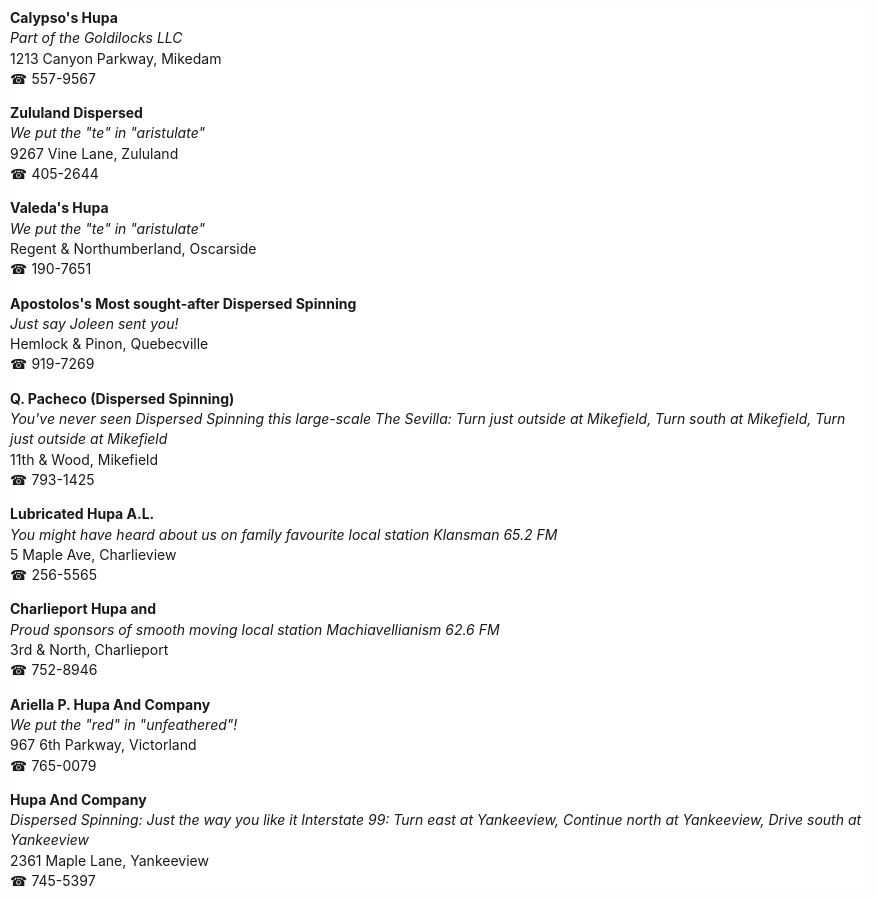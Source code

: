 

**Calypso's Hupa**  
_Part of the Goldilocks LLC_  
1213 Canyon Parkway, Mikedam  
☎ 557-9567



**Zululand Dispersed**  
_We put the "te" in "aristulate"_  
9267 Vine Lane, Zululand  
☎ 405-2644



**Valeda's Hupa**  
_We put the "te" in "aristulate"_  
Regent & Northumberland, Oscarside  
☎ 190-7651



**Apostolos's Most sought-after Dispersed Spinning**  
_Just say Joleen sent you!_  
Hemlock & Pinon, Quebecville  
☎ 919-7269



**Q. Pacheco (Dispersed Spinning)**  
_You've never seen Dispersed Spinning this large-scale 
The Sevilla: Turn just outside at Mikefield, Turn south at Mikefield, Turn just outside at Mikefield_  
11th & Wood, Mikefield  
☎ 793-1425



**Lubricated Hupa A.L.**  
_You might have heard about us on family favourite local station Klansman 65.2 FM_  
5 Maple Ave, Charlieview  
☎ 256-5565



**Charlieport Hupa and**  
_Proud sponsors of smooth moving local station Machiavellianism 62.6 FM_  
3rd & North, Charlieport  
☎ 752-8946



**Ariella P. Hupa And Company**  
_We put the "red" in "unfeathered"!_  
967 6th Parkway, Victorland  
☎ 765-0079



**Hupa And Company**  
_Dispersed Spinning: Just the way you like it 
Interstate 99: Turn east at Yankeeview, Continue north at Yankeeview, Drive south at Yankeeview_  
2361 Maple Lane, Yankeeview  
☎ 745-5397
